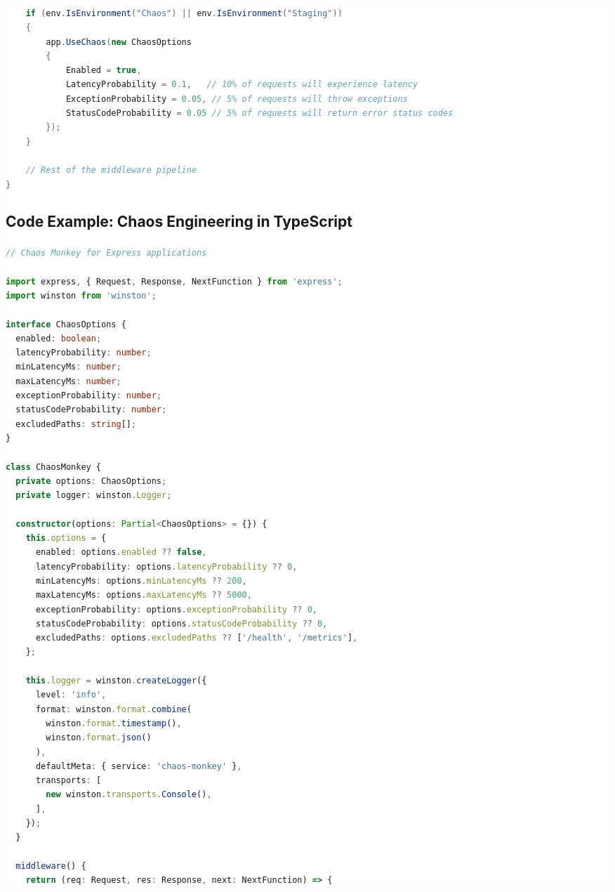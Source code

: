 ```csharp
    if (env.IsEnvironment("Chaos") || env.IsEnvironment("Staging"))
    {
        app.UseChaos(new ChaosOptions
        {
            Enabled = true,
            LatencyProbability = 0.1,   // 10% of requests will experience latency
            ExceptionProbability = 0.05, // 5% of requests will throw exceptions
            StatusCodeProbability = 0.05 // 5% of requests will return error status codes
        });
    }
    
    // Rest of the middleware pipeline
}
```

## Code Example: Chaos Engineering in TypeScript

```typescript
// Chaos Monkey for Express applications

import express, { Request, Response, NextFunction } from 'express';
import winston from 'winston';

interface ChaosOptions {
  enabled: boolean;
  latencyProbability: number;
  minLatencyMs: number;
  maxLatencyMs: number;
  exceptionProbability: number;
  statusCodeProbability: number;
  excludedPaths: string[];
}

class ChaosMonkey {
  private options: ChaosOptions;
  private logger: winston.Logger;

  constructor(options: Partial<ChaosOptions> = {}) {
    this.options = {
      enabled: options.enabled ?? false,
      latencyProbability: options.latencyProbability ?? 0,
      minLatencyMs: options.minLatencyMs ?? 200,
      maxLatencyMs: options.maxLatencyMs ?? 5000,
      exceptionProbability: options.exceptionProbability ?? 0,
      statusCodeProbability: options.statusCodeProbability ?? 0,
      excludedPaths: options.excludedPaths ?? ['/health', '/metrics'],
    };

    this.logger = winston.createLogger({
      level: 'info',
      format: winston.format.combine(
        winston.format.timestamp(),
        winston.format.json()
      ),
      defaultMeta: { service: 'chaos-monkey' },
      transports: [
        new winston.transports.Console(),
      ],
    });
  }

  middleware() {
    return (req: Request, res: Response, next: NextFunction) => {
```